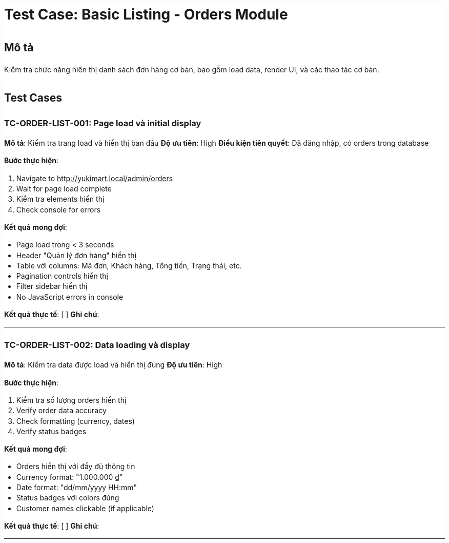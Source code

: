 # Test Case: Basic Listing - Orders Module

## Mô tả
Kiểm tra chức năng hiển thị danh sách đơn hàng cơ bản, bao gồm load data, render UI, và các thao tác cơ bản.

## Test Cases

### TC-ORDER-LIST-001: Page load và initial display
**Mô tả**: Kiểm tra trang load và hiển thị ban đầu
**Độ ưu tiên**: High
**Điều kiện tiên quyết**: Đã đăng nhập, có orders trong database

**Bước thực hiện**:
1. Navigate to http://yukimart.local/admin/orders
2. Wait for page load complete
3. Kiểm tra elements hiển thị
4. Check console for errors

**Kết quả mong đợi**:
- Page load trong < 3 seconds
- Header "Quản lý đơn hàng" hiển thị
- Table với columns: Mã đơn, Khách hàng, Tổng tiền, Trạng thái, etc.
- Pagination controls hiển thị
- Filter sidebar hiển thị
- No JavaScript errors in console

**Kết quả thực tế**: [ ]
**Ghi chú**: 

---

### TC-ORDER-LIST-002: Data loading và display
**Mô tả**: Kiểm tra data được load và hiển thị đúng
**Độ ưu tiên**: High

**Bước thực hiện**:
1. Kiểm tra số lượng orders hiển thị
2. Verify order data accuracy
3. Check formatting (currency, dates)
4. Verify status badges

**Kết quả mong đợi**:
- Orders hiển thị với đầy đủ thông tin
- Currency format: "1.000.000 ₫"
- Date format: "dd/mm/yyyy HH:mm"
- Status badges với colors đúng
- Customer names clickable (if applicable)

**Kết quả thực tế**: [ ]
**Ghi chú**: 

---